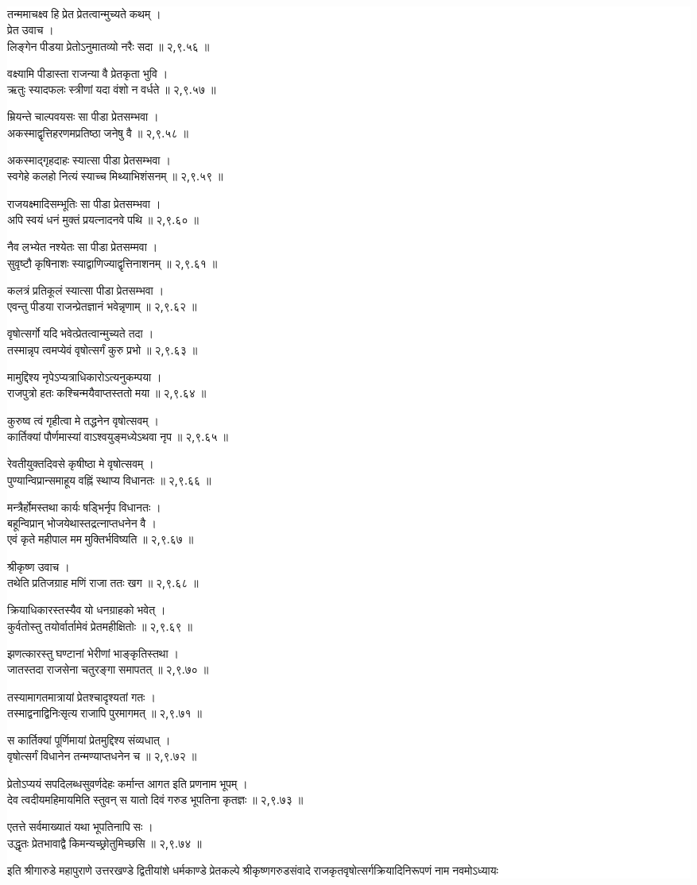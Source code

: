 तन्ममाचक्ष्व हि प्रेत प्रेतत्वान्मुच्यते कथम् ।  
प्रेत उवाच ।  
लिङ्गेन पीडया प्रेतोऽनुमातव्यो नरैः सदा ॥ २,९.५६ ॥  
  
वक्ष्यामि पीडास्ता राजन्या वै प्रेतकृता भुवि ।  
ऋतुः स्यादफलः स्त्रीणां यदा वंशो न वर्धते ॥ २,९.५७ ॥  
  
म्रियन्ते चाल्पवयसः सा पीडा प्रेतसम्भवा ।  
अकस्माद्वृत्तिहरणमप्रतिष्ठा जनेषु वै ॥ २,९.५८ ॥  
  
अकस्माद्गृहदाहः स्यात्सा पीडा प्रेतसम्भवा ।  
स्वगेहे कलहो नित्यं स्याच्च मिथ्याभिशंसनम् ॥ २,९.५९ ॥  
  
राजयक्ष्मादिसम्भूतिः सा पीडा प्रेतसम्भवा ।  
अपि स्वयं धनं मुक्तं प्रयत्नादनवे पथि ॥ २,९.६० ॥  
  
नैव लभ्येत नश्येतः सा पीडा प्रेतसम्मवा ।  
सुवृष्टौ कृषिनाशः स्याद्वाणिज्याद्वृत्तिनाशनम् ॥ २,९.६१ ॥  
  
कलत्रं प्रतिकूलं स्यात्सा पीडा प्रेतसम्भवा ।  
एवन्तु पीडया राजन्प्रेतज्ञानं भवेन्नृणाम् ॥ २,९.६२ ॥  
  
वृषोत्सर्गो यदि भवेत्प्रेतत्वान्मुच्यते तदा ।  
तस्मान्नृप त्वमप्येवं वृषोत्सर्गं कुरु प्रभो ॥ २,९.६३ ॥  
  
मामुद्दिश्य नृपेऽप्यत्राधिकारोऽत्यनुकम्पया ।  
राजपुत्रो हतः कश्चिन्मयैवाप्तस्ततो मया ॥ २,९.६४ ॥  
  
कुरुष्व त्वं गृहीत्वा मे तद्धनेन वृषोत्सवम् ।  
कार्तिक्यां पौर्णमास्यां वाऽश्वयुङ्मध्येऽथवा नृप ॥ २,९.६५ ॥  
  
रेवतीयुक्तदिवसे कृषीष्ठा मे वृषोत्सवम् ।  
पुण्यान्विप्रान्समाहूय वह्निं स्थाप्य विधानतः ॥ २,९.६६ ॥  
  
मन्त्रैर्होमस्तथा कार्यः षड्भिर्नृप विधानतः ।  
बहून्विप्रान् भोजयेथास्तद्रत्नाप्तधनेन वै ।  
एवं कृते महीपाल मम मुक्तिर्भविष्यति ॥ २,९.६७ ॥  
  
श्रीकृष्ण उवाच ।  
तथेति प्रतिजग्राह मणिं राजा ततः खग ॥ २,९.६८ ॥  
  
क्रियाधिकारस्तस्यैव यो धनग्राहको भवेत् ।  
कुर्वतोस्तु तयोर्वार्तामेवं प्रेतमहीक्षितोः ॥ २,९.६९ ॥  
  
झणत्कारस्तु घण्टानां भेरीणां भाङ्कृतिस्तथा ।  
जातस्तदा राजसेना चतुरङ्गा समापतत् ॥ २,९.७० ॥  
  
तस्यामागतमात्रायां प्रेतश्चादृश्यतां गतः ।  
तस्माद्वनाद्विनिःसृत्य राजापि पुरमागमत् ॥ २,९.७१ ॥  
  
स कार्तिक्यां पूर्णिमायां प्रेतमुद्दिश्य संव्यधात् ।  
वृषोत्सर्गं विधानेन तन्मण्याप्तधनेन च ॥ २,९.७२ ॥  
  
प्रेतोऽप्ययं सपदिलब्धसुवर्णदेहः कर्मान्त आगत इति प्रणनाम भूपम् ।  
देव त्वदीयमहिमायमिति स्तुवन् स यातो दिवं गरुड भूपतिना कृतज्ञः ॥ २,९.७३ ॥  
  
एतत्ते सर्वमाख्यातं यथा भूपतिनापि सः ।  
उद्धृतः प्रेतभावाद्वै किमन्यच्छ्रोतुमिच्छसि ॥ २,९.७४ ॥  
  
इति श्रीगारुडे महापुराणे उत्तरखण्डे द्वितीयांशे धर्मकाण्डे प्रेतकल्पे श्रीकृष्णगरुडसंवादे राजकृतवृषोत्सर्गक्रियादिनिरूपणं नाम नवमोऽध्यायः
